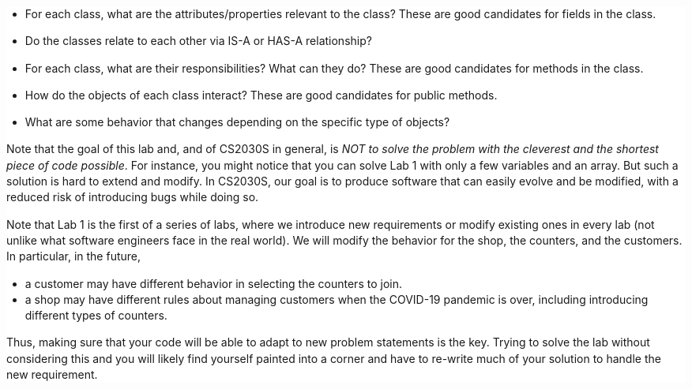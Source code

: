 - For each class, what are the attributes/properties relevant
to the class? These are good candidates for fields in the
class.  

- Do the classes relate to each other via IS-A or HAS-A
  relationship?

- For each class, what are their responsibilities?
What can they do? These are good candidates for methods in
the class.  

- How do the objects of each class interact?
These are good candidates for public methods.

- What are some behavior that changes depending on
  the specific type of objects?

Note that the goal of this lab and, and of CS2030S in
general, is _NOT to solve the problem with the cleverest and
the shortest piece of code possible_. For instance, you might
notice that you can solve Lab 1 with only a few variables
and an array.  But such a solution is hard to extend and
modify. In CS2030S, our goal is to produce software that
can easily evolve and be modified, with a reduced risk of
introducing bugs while doing so.

Note that Lab 1 is the first of a series of labs, where we
introduce new requirements or modify existing ones in every
lab (not unlike what software engineers face in the real
world). We will modify the behavior for the shop, the
counters, and the customers.  In particular, in the future,

- a customer may have different behavior in selecting the
  counters to join.
- a shop may have different rules about managing customers
  when the COVID-19 pandemic is over, including introducing
  different types of counters.

Thus, making sure that your code will be able to adapt to
new problem statements is the key. Trying to solve the lab
without considering this and you will likely find yourself
painted into a corner and have to re-write much of your
solution to handle the new requirement.

